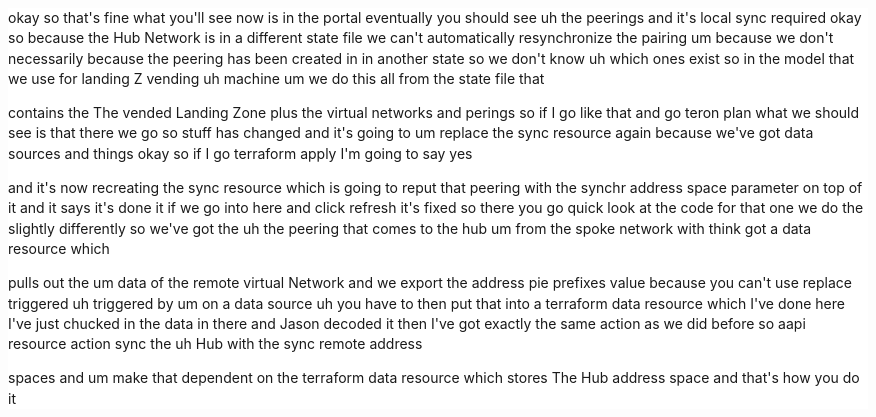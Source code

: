 okay so that's fine what you'll see now is in the portal eventually you should see uh the peerings and it's local sync required okay so because the Hub Network is in a different state file we can't automatically resynchronize the pairing um because we don't necessarily because the peering has been created in in another state so we don't know uh which ones exist so in the model that we use for landing Z vending uh machine um we do this all from the state file that 

contains the The vended Landing Zone plus the virtual networks and perings so if I go like that and go teron plan what we should see is that there we go so stuff has changed and it's going to um replace the sync resource again because we've got data sources and things okay so if I go terraform apply I'm going to say yes 

and it's now recreating the sync resource which is going to reput that peering with the synchr address space parameter on top of it and it says it's done it if we go into here and click refresh it's fixed so there you go quick look at the code for that one we do the slightly differently so we've got the uh the peering that comes to the hub um from the spoke network with think got a data resource which 

pulls out the um data of the remote virtual Network and we export the address pie prefixes value because you can't use replace triggered uh triggered by um on a data source uh you have to then put that into a terraform data resource which I've done here I've just chucked in the data in there and Jason decoded it then I've got exactly the same action as we did before so aapi resource action sync the uh Hub with the sync remote address 

spaces and um make that dependent on the terraform data resource which stores The Hub address space and that's how you do it

